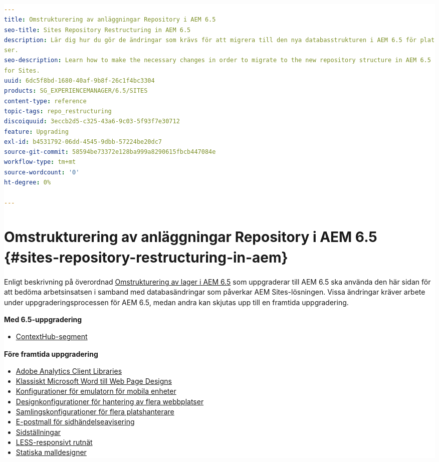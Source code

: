 ```yaml
---
title: Omstrukturering av anläggningar Repository i AEM 6.5
seo-title: Sites Repository Restructuring in AEM 6.5
description: Lär dig hur du gör de ändringar som krävs för att migrera till den nya databasstrukturen i AEM 6.5 för platser.
seo-description: Learn how to make the necessary changes in order to migrate to the new repository structure in AEM 6.5 for Sites.
uuid: 6dc5f8bd-1680-40af-9b8f-26c1f4bc3304
products: SG_EXPERIENCEMANAGER/6.5/SITES
content-type: reference
topic-tags: repo_restructuring
discoiquuid: 3eccb2d5-c325-43a6-9c03-5f93f7e30712
feature: Upgrading
exl-id: b4531792-06dd-4545-9dbb-57224be20dc7
source-git-commit: 58594be73372e128ba999a8290615fbcb447084e
workflow-type: tm+mt
source-wordcount: '0'
ht-degree: 0%

---
```


# Omstrukturering av anläggningar Repository i AEM 6.5 {#sites-repository-restructuring-in-aem}

Enligt beskrivning på överordnad [Omstrukturering av lager i AEM 6.5](/help/sites-deploying/repository-restructuring.md) som uppgraderar till AEM 6.5 ska använda den här sidan för att bedöma arbetsinsatsen i samband med databasändringar som påverkar AEM Sites-lösningen. Vissa ändringar kräver arbete under uppgraderingsprocessen för AEM 6.5, medan andra kan skjutas upp till en framtida uppgradering.

**Med 6.5-uppgradering**

* [ContextHub-segment](/help/sites-deploying/sites-repository-restructuring-in-aem-6-5.md#contexthub-segments)

**Före framtida uppgradering**

* [Adobe Analytics Client Libraries](/help/sites-deploying/sites-repository-restructuring-in-aem-6-5.md#adobe-analytics-client-libraries)
* [Klassiskt Microsoft Word till Web Page Designs](/help/sites-deploying/sites-repository-restructuring-in-aem-6-5.md#classic-microsoft-word-to-web-page-designs)
* [Konfigurationer för emulatorn för mobila enheter](/help/sites-deploying/sites-repository-restructuring-in-aem-6-5.md#mobile-device-emulator-configurations)
* [Designkonfigurationer för hantering av flera webbplatser](/help/sites-deploying/sites-repository-restructuring-in-aem-6-5.md#multi-site-manager-blueprint-configurations)
* [Samlingskonfigurationer för flera platshanterare](/help/sites-deploying/sites-repository-restructuring-in-aem-6-5.md#multi-site-manager-rollout-configurations)
* [E-postmall för sidhändelseavisering](/help/sites-deploying/sites-repository-restructuring-in-aem-6-5.md#page-event-notification-e-mail-template)
* [Sidställningar](/help/sites-deploying/sites-repository-restructuring-in-aem-6-5.md#page-scaffolding)
* [LESS-responsivt rutnät](/help/sites-deploying/sites-repository-restructuring-in-aem-6-5.md#responsive-grid-less)
* [Statiska malldesigner](/help/sites-deploying/sites-repository-restructuring-in-aem-6-5.md#static-template-designs)
